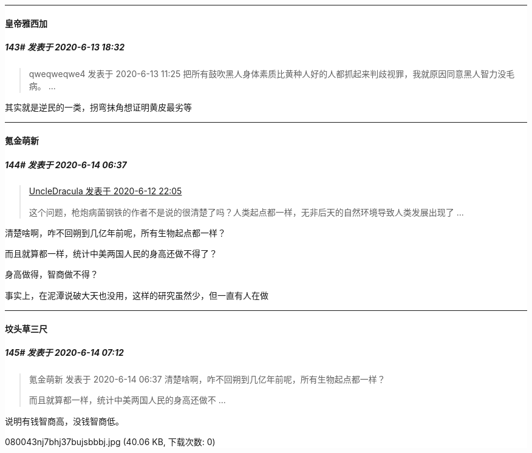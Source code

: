 



-----

####  皇帝雅西加  
##### 143#       发表于 2020-6-13 18:32



<blockquote>qweqweqwe4 发表于 2020-6-13 11:25
把所有鼓吹黑人身体素质比黄种人好的人都抓起来判歧视罪，我就原因同意黑人智力没毛病。 ...</blockquote>
其实就是逆民的一类，拐弯抹角想证明黄皮最劣等







-----

####  氪金萌新  
##### 144#       发表于 2020-6-14 06:37



<blockquote><a href="httphttps://bbs.saraba1st.com/2b/forum.php?mod=redirect&amp;goto=findpost&amp;pid=47783349&amp;ptid=1941085" target="_blank">UncleDracula 发表于 2020-6-12 22:05</a>

这个问题，枪炮病菌钢铁的作者不是说的很清楚了吗？人类起点都一样，无非后天的自然环境导致人类发展出现了 ...</blockquote>
清楚啥啊，咋不回朔到几亿年前呢，所有生物起点都一样？


而且就算都一样，统计中美两国人民的身高还做不得了？

身高做得，智商做不得？


事实上，在泥潭说破大天也没用，这样的研究虽然少，但一直有人在做








-----

####  坟头草三尺  
##### 145#       发表于 2020-6-14 07:12



<blockquote>氪金萌新 发表于 2020-6-14 06:37
清楚啥啊，咋不回朔到几亿年前呢，所有生物起点都一样？


而且就算都一样，统计中美两国人民的身高还做不 ...</blockquote>
说明有钱智商高，没钱智商低。






080043nj7bhj37bujsbbbj.jpg
(40.06 KB, 下载次数: 0)
